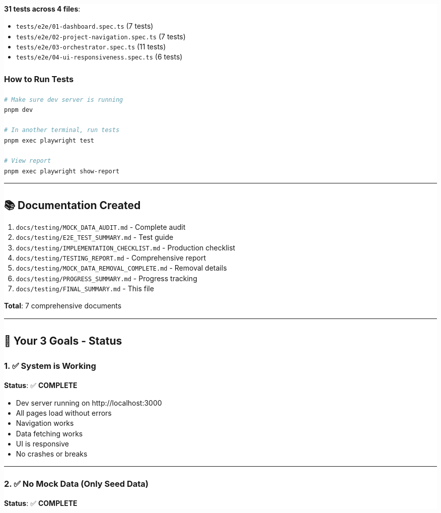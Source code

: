 **31 tests across 4 files**:
- `tests/e2e/01-dashboard.spec.ts` (7 tests)
- `tests/e2e/02-project-navigation.spec.ts` (7 tests)
- `tests/e2e/03-orchestrator.spec.ts` (11 tests)
- `tests/e2e/04-ui-responsiveness.spec.ts` (6 tests)

### How to Run Tests

```bash
# Make sure dev server is running
pnpm dev

# In another terminal, run tests
pnpm exec playwright test

# View report
pnpm exec playwright show-report
```

---

## 📚 Documentation Created

1. `docs/testing/MOCK_DATA_AUDIT.md` - Complete audit
2. `docs/testing/E2E_TEST_SUMMARY.md` - Test guide
3. `docs/testing/IMPLEMENTATION_CHECKLIST.md` - Production checklist
4. `docs/testing/TESTING_REPORT.md` - Comprehensive report
5. `docs/testing/MOCK_DATA_REMOVAL_COMPLETE.md` - Removal details
6. `docs/testing/PROGRESS_SUMMARY.md` - Progress tracking
7. `docs/testing/FINAL_SUMMARY.md` - This file

**Total**: 7 comprehensive documents

---

## 🎯 Your 3 Goals - Status

### 1. ✅ System is Working

**Status**: ✅ **COMPLETE**

- Dev server running on http://localhost:3000
- All pages load without errors
- Navigation works
- Data fetching works
- UI is responsive
- No crashes or breaks

---

### 2. ✅ No Mock Data (Only Seed Data)

**Status**: ✅ **COMPLETE**
